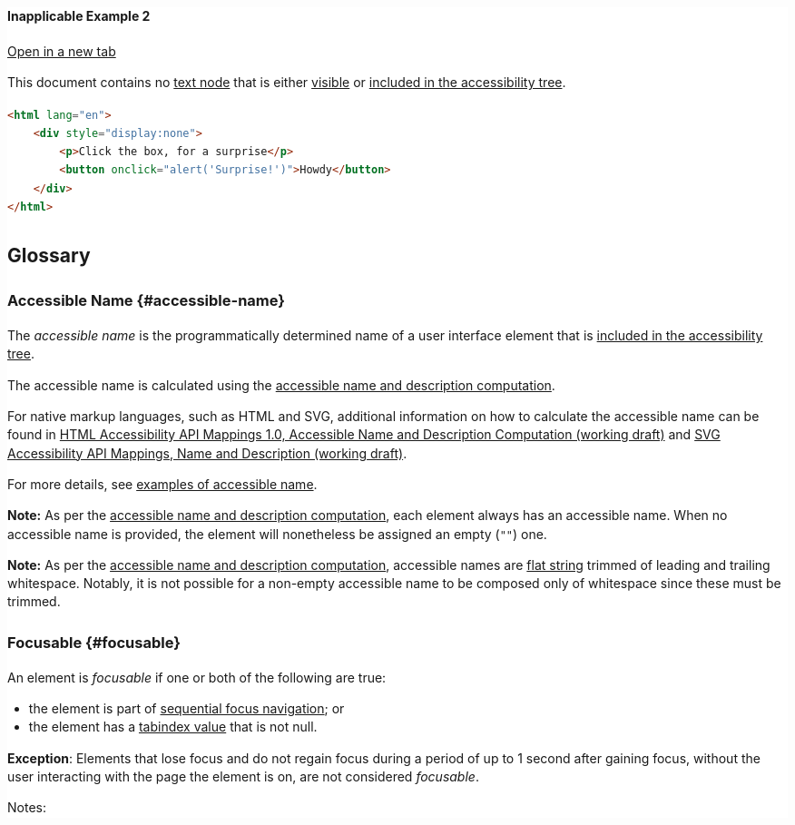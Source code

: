 #### Inapplicable Example 2

<a class="example-link" title="Inapplicable Example 2" target="_blank" href="https://w3.org/WAI/content-assets/wcag-act-rules/testcases/9bd38c/547eb8bf40d515cb7e8f35259af350bd7a92019c.html">Open in a new tab</a>

This document contains no [text node][] that is either [visible][] or [included in the accessibility tree][].

```html
<html lang="en">
	<div style="display:none">
		<p>Click the box, for a surprise</p>
		<button onclick="alert('Surprise!')">Howdy</button>
	</div>
</html>
```

## Glossary

### Accessible Name {#accessible-name}

The _accessible name_ is the programmatically determined name of a user interface element that is [included in the accessibility tree](#included-in-the-accessibility-tree).

The accessible name is calculated using the [accessible name and description computation][].

For native markup languages, such as HTML and SVG, additional information on how to calculate the accessible name can be found in [HTML Accessibility API Mappings 1.0, Accessible Name and Description Computation (working draft)](https://www.w3.org/TR/html-aam/#accessible-name-and-description-computation) and [SVG Accessibility API Mappings, Name and Description (working draft)](https://www.w3.org/TR/svg-aam/#mapping_additional).

For more details, see [examples of accessible name][].

**Note:** As per the [accessible name and description computation][], each element always has an accessible name. When no accessible name is provided, the element will nonetheless be assigned an empty (`""`) one.

**Note:** As per the [accessible name and description computation][], accessible names are [flat string](https://www.w3.org/TR/accname-1.1/#terminology) trimmed of leading and trailing whitespace. Notably, it is not possible for a non-empty accessible name to be composed only of whitespace since these must be trimmed.

### Focusable {#focusable}

An element is _focusable_ if one or both of the following are true:

- the element is part of [sequential focus navigation][]; or
- the element has a [tabindex value][] that is not null.

**Exception**: Elements that lose focus and do not regain focus during a period of up to 1 second after gaining focus, without the user interacting with the page the element is on, are not considered _focusable_.

Notes:


[accessible name and description computation]: https://www.w3.org/TR/accname 'Accessible Name and Description Computation'
[accessible name]: #accessible-name 'Definition of Accessible Name'
[computed]: https://www.w3.org/TR/css-cascade/#computed-value 'CSS definition of computed value'
[descendants]: https://dom.spec.whatwg.org/#concept-tree-descendant 'DOM tree descendant, 2020/08/18'
[earl10-schema]: https://www.w3.org/TR/act-rules-format-1.1/#biblio-earl10-schema
[element]: https://dom.spec.whatwg.org/#element 'DOM element, 2020/08/18'
[examples of accessible name]: https://act-rules.github.io/pages/examples/accessible-name/
[examples of included in the accessibility tree]: https://act-rules.github.io/pages/examples/included-in-the-accessibility-tree/
[flat tree]: https://drafts.csswg.org/css-scoping/#flat-tree 'Definition of flat tree'
[included in the accessibility tree]: #included-in-the-accessibility-tree 'Definition of Included in the Accessibility Tree'
[inclusive ancestors]: https://dom.spec.whatwg.org/#concept-tree-inclusive-ancestor 'DOM Definition of Inclusive Ancestor'
[outcome property]: https://www.w3.org/TR/EARL10-Schema/#outcome
[rules for parsing integers]: https://html.spec.whatwg.org/#rules-for-parsing-integers
[sc131]: https://www.w3.org/TR/WCAG22/#info-and-relationships 'Success Criterion 1.3.1 Info and Relationships'
[sc133]: https://www.w3.org/TR/WCAG22/#sensory-characteristics 'Success Criterion 1.3.3 Sensory Characteristics'
[sequential focus navigation]: https://html.spec.whatwg.org/multipage/interaction.html#sequential-focus-navigation
[tabindex attribute]: https://html.spec.whatwg.org/#attr-tabindex
[tabindex value]: https://html.spec.whatwg.org/#tabindex-value
[test subject]: https://www.w3.org/TR/act-rules-format-1.1/#test-subject
[test target]: https://www.w3.org/TR/act-rules-format/#test-target
[text node]: https://dom.spec.whatwg.org/#text 'Specification of Text Node'
[text nodes]: https://dom.spec.whatwg.org/#text 'DOM text, 2020/08/18'
[text]: https://www.w3.org/TR/WCAG22/#dfn-text 'WCAG definition of Text'
[visible text content]: #visible-text-content 'Definition of Visible Text Content'
[visible]: #visible 'Definition of Visible'
[visual reference word]: #visual-reference-words 'Definition of Visual Reference Words'
[visual reference words]: #visual-reference-words 'Definition of Visual Reference Words'
[web content]: https://www.w3.org/TR/WCAG22/#dfn-content 'WCAG definition of Web Content'
[web page]: https://www.w3.org/TR/WCAG22/#dfn-web-page-s 'WCAG definition of Web Page'